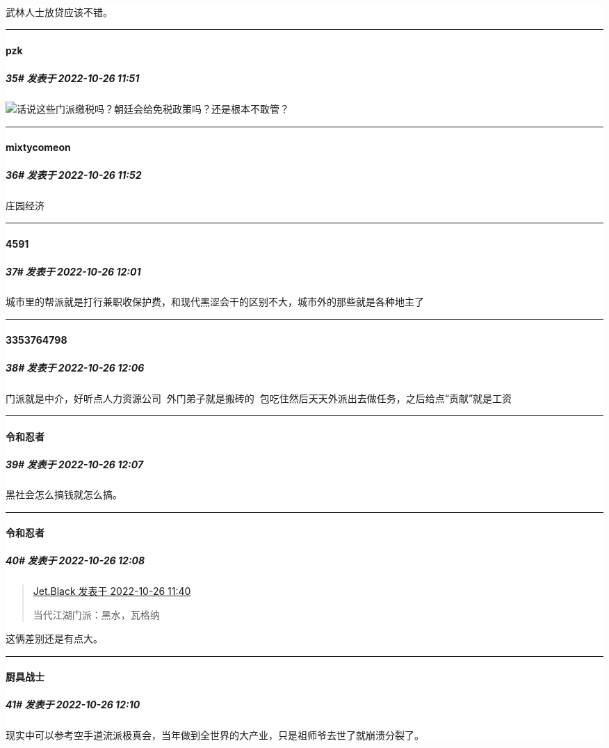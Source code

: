 武林人士放贷应该不错。

*****

####  pzk  
##### 35#       发表于 2022-10-26 11:51

<img src="https://static.saraba1st.com/image/smiley/face2017/047.png" referrerpolicy="no-referrer">话说这些门派缴税吗？朝廷会给免税政策吗？还是根本不敢管？

*****

####  mixtycomeon  
##### 36#       发表于 2022-10-26 11:52

庄园经济

*****

####  4591  
##### 37#       发表于 2022-10-26 12:01

城市里的帮派就是打行兼职收保护费，和现代黑涩会干的区别不大，城市外的那些就是各种地主了

*****

####  3353764798  
##### 38#       发表于 2022-10-26 12:06

门派就是中介，好听点人力资源公司  外门弟子就是搬砖的  包吃住然后天天外派出去做任务，之后给点“贡献”就是工资

*****

####  令和忍者  
##### 39#       发表于 2022-10-26 12:07

黑社会怎么搞钱就怎么搞。

*****

####  令和忍者  
##### 40#       发表于 2022-10-26 12:08

<blockquote><a href="httphttps://bbs.saraba1st.com/2b/forum.php?mod=redirect&amp;goto=findpost&amp;pid=58107312&amp;ptid=2101557" target="_blank">Jet.Black 发表于 2022-10-26 11:40</a>

当代江湖门派：黑水，瓦格纳</blockquote>
这俩差别还是有点大。

*****

####  厨具战士  
##### 41#       发表于 2022-10-26 12:10

现实中可以参考空手道流派极真会，当年做到全世界的大产业，只是祖师爷去世了就崩溃分裂了。
